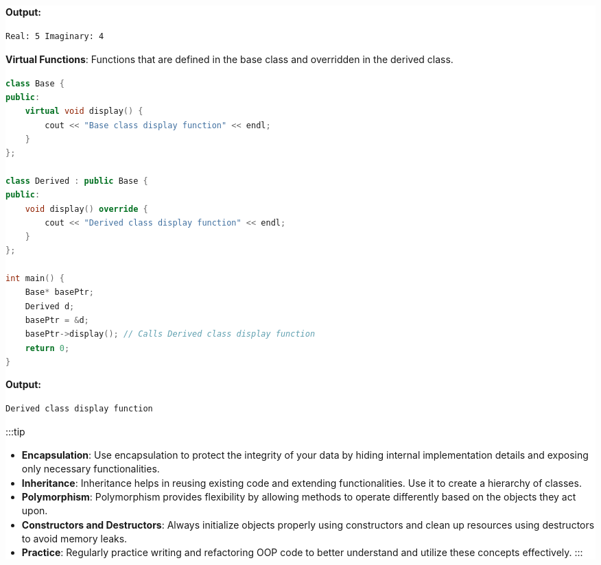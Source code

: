 **Output:**
```
Real: 5 Imaginary: 4
```

**Virtual Functions**: Functions that are defined in the base class and overridden in the derived class.

```cpp
class Base {
public:
    virtual void display() {
        cout << "Base class display function" << endl;
    }
};

class Derived : public Base {
public:
    void display() override {
        cout << "Derived class display function" << endl;
    }
};

int main() {
    Base* basePtr;
    Derived d;
    basePtr = &d;
    basePtr->display(); // Calls Derived class display function
    return 0;
}
```

**Output:**
```
Derived class display function
```

:::tip
- **Encapsulation**: Use encapsulation to protect the integrity of your data by hiding internal implementation details and exposing only necessary functionalities.
- **Inheritance**: Inheritance helps in reusing existing code and extending functionalities. Use it to create a hierarchy of classes.
- **Polymorphism**: Polymorphism provides flexibility by allowing methods to operate differently based on the objects they act upon.
- **Constructors and Destructors**: Always initialize objects properly using constructors and clean up resources using destructors to avoid memory leaks.
- **Practice**: Regularly practice writing and refactoring OOP code to better understand and utilize these concepts effectively.
:::